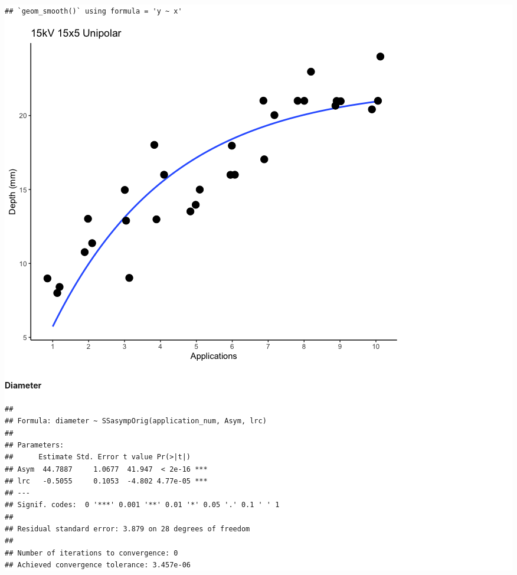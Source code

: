 
```
## `geom_smooth()` using formula = 'y ~ x'
```

![](step_4_nls_regression_files/figure-html/unnamed-chunk-25-1.png)

#### Diameter




```
## 
## Formula: diameter ~ SSasympOrig(application_num, Asym, lrc)
## 
## Parameters:
##      Estimate Std. Error t value Pr(>|t|)    
## Asym  44.7887     1.0677  41.947  < 2e-16 ***
## lrc   -0.5055     0.1053  -4.802 4.77e-05 ***
## ---
## Signif. codes:  0 '***' 0.001 '**' 0.01 '*' 0.05 '.' 0.1 ' ' 1
## 
## Residual standard error: 3.879 on 28 degrees of freedom
## 
## Number of iterations to convergence: 0 
## Achieved convergence tolerance: 3.457e-06
```

